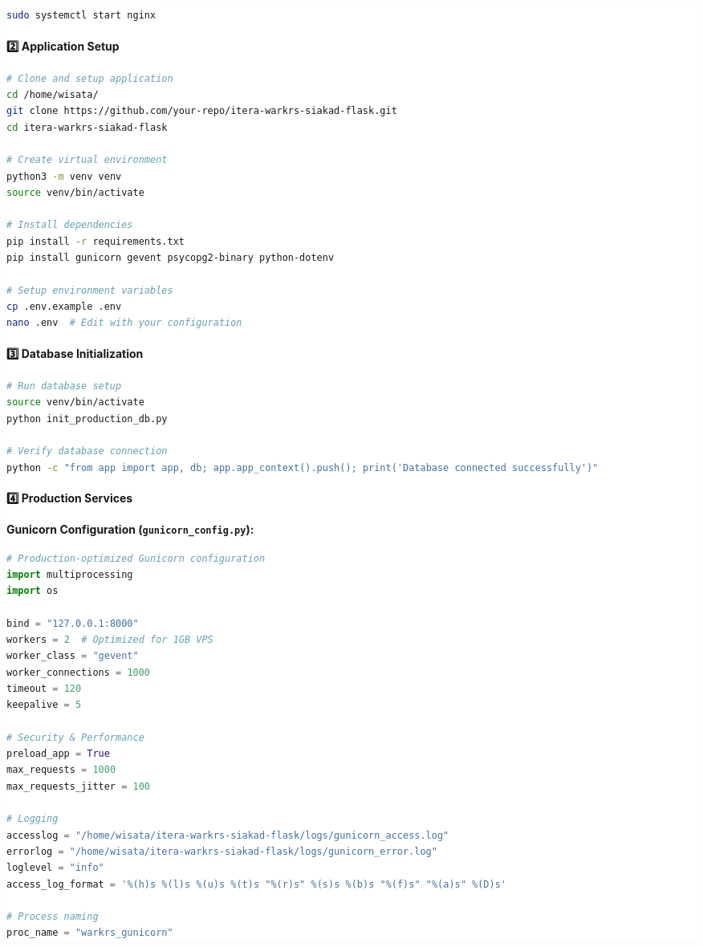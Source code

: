 ```bash
sudo systemctl start nginx
```

#### **2️⃣ Application Setup**
```bash
# Clone and setup application
cd /home/wisata/
git clone https://github.com/your-repo/itera-warkrs-siakad-flask.git
cd itera-warkrs-siakad-flask

# Create virtual environment
python3 -m venv venv
source venv/bin/activate

# Install dependencies
pip install -r requirements.txt
pip install gunicorn gevent psycopg2-binary python-dotenv

# Setup environment variables
cp .env.example .env
nano .env  # Edit with your configuration
```

#### **3️⃣ Database Initialization**
```bash
# Run database setup
source venv/bin/activate
python init_production_db.py

# Verify database connection
python -c "from app import app, db; app.app_context().push(); print('Database connected successfully')"
```

#### **4️⃣ Production Services**

**Gunicorn Configuration (`gunicorn_config.py`):**
```python
# Production-optimized Gunicorn configuration
import multiprocessing
import os

bind = "127.0.0.1:8000"
workers = 2  # Optimized for 1GB VPS
worker_class = "gevent"
worker_connections = 1000
timeout = 120
keepalive = 5

# Security & Performance
preload_app = True
max_requests = 1000
max_requests_jitter = 100

# Logging
accesslog = "/home/wisata/itera-warkrs-siakad-flask/logs/gunicorn_access.log"
errorlog = "/home/wisata/itera-warkrs-siakad-flask/logs/gunicorn_error.log"
loglevel = "info"
access_log_format = '%(h)s %(l)s %(u)s %(t)s "%(r)s" %(s)s %(b)s "%(f)s" "%(a)s" %(D)s'

# Process naming
proc_name = "warkrs_gunicorn"
```
